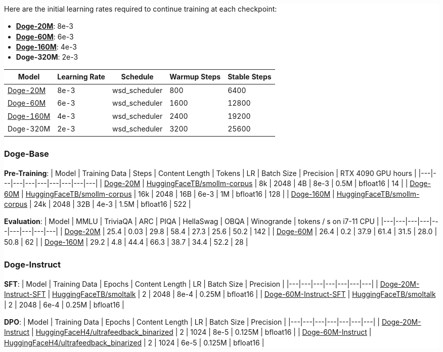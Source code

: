 Here are the initial learning rates required to continue training at each checkpoint:

- **[Doge-20M](https://huggingface.co/SmallDoge/Doge-20M-checkpoint)**: 8e-3
- **[Doge-60M](https://huggingface.co/SmallDoge/Doge-60M-checkpoint)**: 6e-3
- **[Doge-160M](https://huggingface.co/SmallDoge/Doge-160M-checkpoint)**: 4e-3
- **Doge-320M**: 2e-3

| Model | Learning Rate | Schedule | Warmup Steps | Stable Steps |
|---|---|---|---|---|
| [Doge-20M](https://huggingface.co/SmallDoge/Doge-20M-checkpoint) | 8e-3 | wsd_scheduler | 800 | 6400 |
| [Doge-60M](https://huggingface.co/SmallDoge/Doge-60M-checkpoint) | 6e-3 | wsd_scheduler | 1600 | 12800 |
| [Doge-160M](https://huggingface.co/SmallDoge/Doge-160M-checkpoint) | 4e-3 | wsd_scheduler | 2400 | 19200 |
| Doge-320M | 2e-3 | wsd_scheduler | 3200 | 25600 ||

### Doge-Base

**Pre-Training**:
| Model | Training Data | Steps | Content Length | Tokens | LR | Batch Size | Precision | RTX 4090 GPU hours |
|---|---|---|---|---|---|---|---|---|
| [Doge-20M](https://huggingface.co/SmallDoge/Doge-20M) | [HuggingFaceTB/smollm-corpus](https://huggingface.co/datasets/HuggingFaceTB/smollm-corpus) | 8k  | 2048 | 4B | 8e-3 | 0.5M | bfloat16 | 14 |
| [Doge-60M](https://huggingface.co/SmallDoge/Doge-60M) | [HuggingFaceTB/smollm-corpus](https://huggingface.co/datasets/HuggingFaceTB/smollm-corpus) | 16k  | 2048 | 16B | 6e-3 | 1M | bfloat16 | 128 |
| [Doge-160M](https://huggingface.co/SmallDoge/Doge-160M) | [HuggingFaceTB/smollm-corpus](https://huggingface.co/datasets/HuggingFaceTB/smollm-corpus) | 24k  | 2048 | 32B | 4e-3 | 1.5M | bfloat16 | 522 |

**Evaluation**:
| Model | MMLU | TriviaQA | ARC | PIQA | HellaSwag | OBQA | Winogrande | tokens / s on i7-11 CPU |
|---|---|---|---|---|---|---|---|---|
| [Doge-20M](https://huggingface.co/SmallDoge/Doge-20M) | 25.4 | 0.03 | 29.8 | 58.4 | 27.3 | 25.6 | 50.2 | 142 |
| [Doge-60M](https://huggingface.co/SmallDoge/Doge-60M) | 26.4 | 0.2 | 37.9 | 61.4 | 31.5 | 28.0 | 50.8 | 62 |
| [Doge-160M](https://huggingface.co/SmallDoge/Doge-160M) | 29.2 | 4.8 | 44.4 | 66.3 | 38.7 | 34.4 | 52.2 | 28 |


### Doge-Instruct

**SFT**:
| Model | Training Data | Epochs | Content Length | LR | Batch Size | Precision |
|---|---|---|---|---|---|---|
| [Doge-20M-Instruct-SFT](https://huggingface.co/SmallDoge/Doge-20M-Instruct-SFT) | [HuggingFaceTB/smoltalk](https://huggingface.co/datasets/HuggingFaceTB/smoltalk) | 2 | 2048 | 8e-4 | 0.25M | bfloat16 |
| [Doge-60M-Instruct-SFT](https://huggingface.co/SmallDoge/Doge-60M-Instruct-SFT) | [HuggingFaceTB/smoltalk](https://huggingface.co/datasets/HuggingFaceTB/smoltalk) | 2 | 2048 | 6e-4 | 0.25M | bfloat16 |

**DPO**:
| Model | Training Data | Epochs | Content Length | LR | Batch Size | Precision |
|---|---|---|---|---|---|---|
| [Doge-20M-Instruct](https://huggingface.co/SmallDoge/Doge-20M-Instruct) | [HuggingFaceH4/ultrafeedback_binarized](https://huggingface.co/datasets/HuggingFaceH4/ultrafeedback_binarized) | 2 | 1024 | 8e-5 | 0.125M | bfloat16 |
| [Doge-60M-Instruct](https://huggingface.co/SmallDoge/Doge-60M-Instruct) | [HuggingFaceH4/ultrafeedback_binarized](https://huggingface.co/datasets/HuggingFaceH4/ultrafeedback_binarized) | 2 | 1024 | 6e-5 | 0.125M | bfloat16 |

